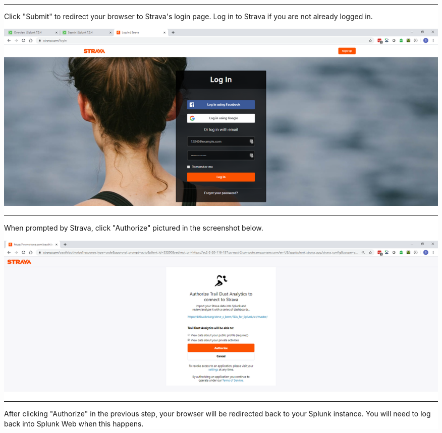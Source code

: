 
---


Click "Submit" to redirect your browser to Strava's login page. Log in to Strava if you are not already logged in.

![Strava Login](docs/images/stravalogin.png)


---


When prompted by Strava, click "Authorize" pictured in the screenshot below.

![Configuration Page](docs/images/setupconfig3.png)


---


After clicking "Authorize" in the previous step, your browser will be redirected back to your Splunk instance. You will need to log back into Splunk Web when this happens.
